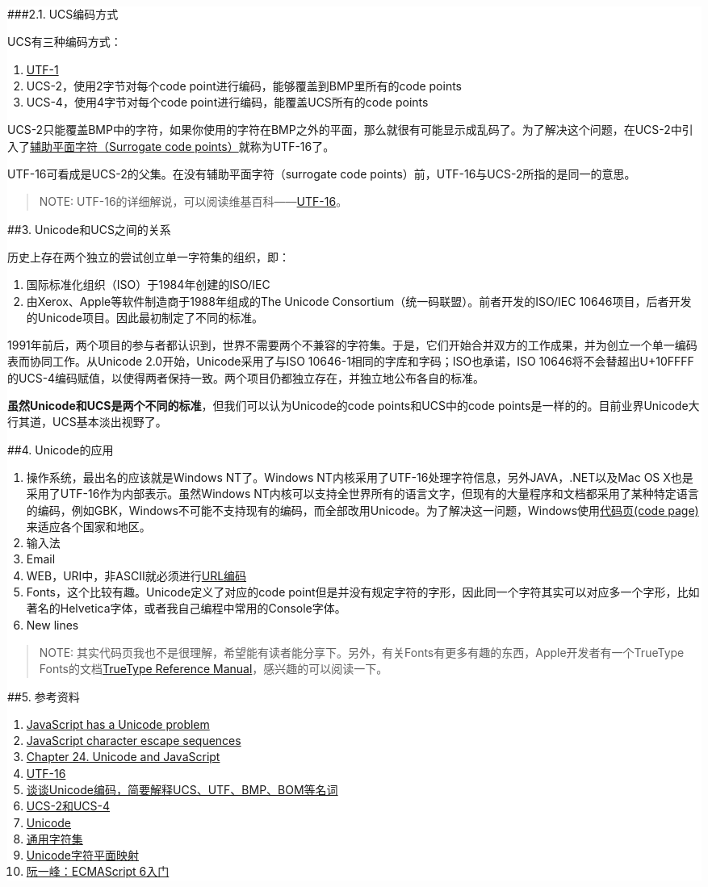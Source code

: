 ###2.1.    UCS编码方式

UCS有三种编码方式：

1.    [UTF-1](http://en.wikipedia.org/wiki/UTF-1)
2.    UCS-2，使用2字节对每个code point进行编码，能够覆盖到BMP里所有的code points
3.    UCS-4，使用4字节对每个code point进行编码，能覆盖UCS所有的code points

UCS-2只能覆盖BMP中的字符，如果你使用的字符在BMP之外的平面，那么就很有可能显示成乱码了。为了解决这个问题，在UCS-2中引入了[辅助平面字符（Surrogate code points）](http://zh.wikipedia.org/wiki/Unicode%E5%AD%97%E7%AC%A6%E5%B9%B3%E9%9D%A2%E6%98%A0%E5%B0%84)就称为UTF-16了。

UTF-16可看成是UCS-2的父集。在没有辅助平面字符（surrogate code points）前，UTF-16与UCS-2所指的是同一的意思。

>NOTE: UTF-16的详细解说，可以阅读维基百科——[UTF-16](http://zh.wikipedia.org/wiki/UTF-16)。

##3.    Unicode和UCS之间的关系

历史上存在两个独立的尝试创立单一字符集的组织，即：

1.    国际标准化组织（ISO）于1984年创建的ISO/IEC
2.    由Xerox、Apple等软件制造商于1988年组成的The Unicode Consortium（统一码联盟）。前者开发的ISO/IEC 10646项目，后者开发的Unicode项目。因此最初制定了不同的标准。

1991年前后，两个项目的参与者都认识到，世界不需要两个不兼容的字符集。于是，它们开始合并双方的工作成果，并为创立一个单一编码表而协同工作。从Unicode 2.0开始，Unicode采用了与ISO 10646-1相同的字库和字码；ISO也承诺，ISO 10646将不会替超出U+10FFFF的UCS-4编码赋值，以使得两者保持一致。两个项目仍都独立存在，并独立地公布各自的标准。

**虽然Unicode和UCS是两个不同的标准**，但我们可以认为Unicode的code points和UCS中的code points是一样的的。目前业界Unicode大行其道，UCS基本淡出视野了。

##4.    Unicode的应用

1.    操作系统，最出名的应该就是Windows NT了。Windows NT内核采用了UTF-16处理字符信息，另外JAVA，.NET以及Mac OS X也是采用了UTF-16作为内部表示。虽然Windows NT内核可以支持全世界所有的语言文字，但现有的大量程序和文档都采用了某种特定语言的编码，例如GBK，Windows不可能不支持现有的编码，而全部改用Unicode。为了解决这一问题，Windows使用[代码页(code page)](http://en.wikipedia.org/wiki/Code_page)来适应各个国家和地区。
1.    输入法
1.    Email
1.    WEB，URI中，非ASCII就必须进行[URL编码](http://en.wikipedia.org/wiki/Percent_encoding)
1.    Fonts，这个比较有趣。Unicode定义了对应的code point但是并没有规定字符的字形，因此同一个字符其实可以对应多一个字形，比如著名的Helvetica字体，或者我自己编程中常用的Console字体。
1.    New lines

>NOTE: 其实代码页我也不是很理解，希望能有读者能分享下。另外，有关Fonts有更多有趣的东西，Apple开发者有一个TrueType Fonts的文档[TrueType Reference Manual](http://developer.apple.com/fonts/ttrefman/)，感兴趣的可以阅读一下。

##5.    参考资料

1.    [JavaScript has a Unicode problem](http://mathiasbynens.be/notes/javascript-unicode)
1.    [JavaScript character escape sequences](http://mathiasbynens.be/notes/javascript-escapes)
1.    [Chapter 24. Unicode and JavaScript](http://speakingjs.com/es5/ch24.html)
1.    [UTF-16](http://en.wikipedia.org/wiki/UCS-2)
1.    [谈谈Unicode编码，简要解释UCS、UTF、BMP、BOM等名词](http://www.52rd.com/Blog/Detail_RD.Blog_thieven_4865.html)
1.    [UCS-2和UCS-4](http://guoxinmiao8.blog.sohu.com/129816401.html)
1.    [Unicode](http://zh.wikipedia.org/wiki/Unicode)
1.    [通用字符集](http://zh.wikipedia.org/wiki/%E9%80%9A%E7%94%A8%E5%AD%97%E7%AC%A6%E9%9B%86)
1.    [Unicode字符平面映射](http://zh.wikipedia.org/wiki/Unicode%E5%AD%97%E7%AC%A6%E5%B9%B3%E9%9D%A2%E6%98%A0%E5%B0%84)
1.    [阮一峰：ECMAScript 6入门](http://es6.ruanyifeng.com/)